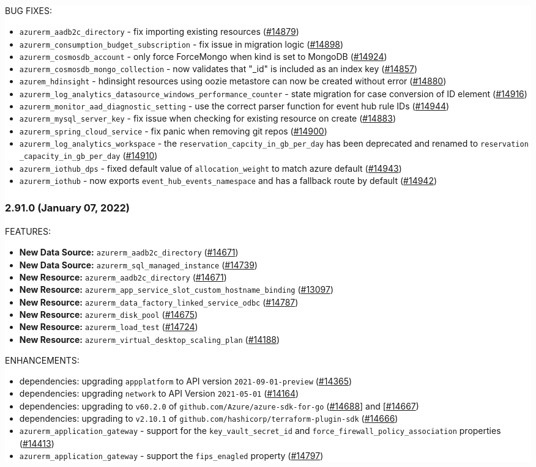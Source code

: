 BUG FIXES:

* `azurerm_aadb2c_directory` - fix importing existing resources ([#14879](https://github.com/hashicorp/terraform-provider-azurerm/issues/14879))
* `azurerm_consumption_budget_subscription` - fix issue in migration logic ([#14898](https://github.com/hashicorp/terraform-provider-azurerm/issues/14898))
* `azurerm_cosmosdb_account` - only force ForceMongo when kind is set to MongoDB ([#14924](https://github.com/hashicorp/terraform-provider-azurerm/issues/14924))
* `azurerm_cosmosdb_mongo_collection` - now validates that "_id" is included as an index key ([#14857](https://github.com/hashicorp/terraform-provider-azurerm/issues/14857))
* `azurem_hdinsight` - hdinsight resources using oozie metastore can now be created without error ([#14880](https://github.com/hashicorp/terraform-provider-azurerm/issues/14880))
* `azurerm_log_analytics_datasource_windows_performance_counter` - state migration for case conversion of ID element ([#14916](https://github.com/hashicorp/terraform-provider-azurerm/issues/14916))
* `azurerm_monitor_aad_diagnostic_setting` - use the correct parser function for event hub rule IDs ([#14944](https://github.com/hashicorp/terraform-provider-azurerm/issues/14944))
* `azurerm_mysql_server_key` - fix issue when checking for existing resource on create ([#14883](https://github.com/hashicorp/terraform-provider-azurerm/issues/14883))
* `azurerm_spring_cloud_service` - fix panic when removing git repos ([#14900](https://github.com/hashicorp/terraform-provider-azurerm/issues/14900))
* `azurerm_log_analytics_workspace` - the `reservation_capcity_in_gb_per_day` has been deprecated and renamed to `reservation_capacity_in_gb_per_day` ([#14910](https://github.com/hashicorp/terraform-provider-azurerm/issues/14910))
* `azurerm_iothub_dps` - fixed default value of `allocation_weight` to match azure default ([#14943](https://github.com/hashicorp/terraform-provider-azurerm/issues/14943))
* `azurerm_iothub` - now exports `event_hub_events_namespace` and has a fallback route by default ([#14942](https://github.com/hashicorp/terraform-provider-azurerm/issues/14942))

### 2.91.0 (January 07, 2022)

FEATURES:

* **New Data Source:** `azurerm_aadb2c_directory` ([#14671](https://github.com/hashicorp/terraform-provider-azurerm/issues/14671))
* **New Data Source:** `azurerm_sql_managed_instance` ([#14739](https://github.com/hashicorp/terraform-provider-azurerm/issues/14739))
* **New Resource:** `azurerm_aadb2c_directory` ([#14671](https://github.com/hashicorp/terraform-provider-azurerm/issues/14671))
* **New Resource:** `azurerm_app_service_slot_custom_hostname_binding` ([#13097](https://github.com/hashicorp/terraform-provider-azurerm/issues/13097))
* **New Resource:** `azurerm_data_factory_linked_service_odbc` ([#14787](https://github.com/hashicorp/terraform-provider-azurerm/issues/14787))
* **New Resource:** `azurerm_disk_pool` ([#14675](https://github.com/hashicorp/terraform-provider-azurerm/issues/14675))
* **New Resource:** `azurerm_load_test` ([#14724](https://github.com/hashicorp/terraform-provider-azurerm/issues/14724))
* **New Resource:** `azurerm_virtual_desktop_scaling_plan` ([#14188](https://github.com/hashicorp/terraform-provider-azurerm/issues/14188))

ENHANCEMENTS:

* dependencies: upgrading `appplatform` to API version `2021-09-01-preview` ([#14365](https://github.com/hashicorp/terraform-provider-azurerm/issues/14365))
* dependencies: upgrading `network` to API Version `2021-05-01` ([#14164](https://github.com/hashicorp/terraform-provider-azurerm/issues/14164))
* dependencies: upgrading to `v60.2.0` of `github.com/Azure/azure-sdk-for-go` ([#14688](https://github.com/hashicorp/terraform-provider-azurerm/issues/14688)] and [[#14667](https://github.com/hashicorp/terraform-provider-azurerm/issues/14667))
* dependencies: upgrading to `v2.10.1` of `github.com/hashicorp/terraform-plugin-sdk` ([#14666](https://github.com/hashicorp/terraform-provider-azurerm/issues/14666))
* `azurerm_application_gateway` - support for the `key_vault_secret_id` and `force_firewall_policy_association` properties ([#14413](https://github.com/hashicorp/terraform-provider-azurerm/issues/14413))
* `azurerm_application_gateway` - support the `fips_enagled` property ([#14797](https://github.com/hashicorp/terraform-provider-azurerm/issues/14797))